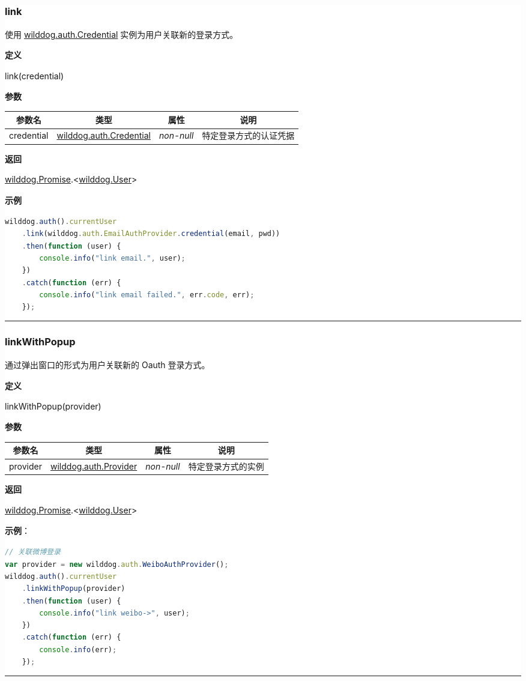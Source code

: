 ### link

使用 [wilddog.auth.Credential](/api/auth/web.html#wilddog-auth-Credential) 实例为用户关联新的登录方式。

**定义**

link(credential)

**参数**

| 参数名 | 类型 | 属性 | 说明 |
|---|---|---|---|
| credential | [wilddog.auth.Credential](/api/auth/web.html#wilddog-auth-Credential) | _non-null_ | 特定登录方式的认证凭据 |

**返回**
 
 [wilddog.Promise](/api/auth/web.html#wilddog-Promise).<[wilddog.User](/api/auth/web.html#wilddog-User)>

**示例**

```js
wilddog.auth().currentUser
    .link(wilddog.auth.EmailAuthProvider.credential(email, pwd))
    .then(function (user) { 
        console.info("link email.", user);
    })
    .catch(function (err) {
        console.info("link email failed.", err.code, err);
    });

```

---

### linkWithPopup

通过弹出窗口的形式为用户关联新的 Oauth 登录方式。

**定义**

linkWithPopup(provider)

**参数**

| 参数名 | 类型 | 属性 | 说明 |
|---|---|---|---|
| provider | [wilddog.auth.Provider](/api/auth/web.html#wilddog-auth-Provider) | _non-null_ | 特定登录方式的实例 |


**返回**
 
 [wilddog.Promise](/api/auth/web.html#wilddog-Promise).<[wilddog.User](/api/auth/web.html#wilddog-User)>


**示例**：

```js
// 关联微博登录
var provider = new wilddog.auth.WeiboAuthProvider();
wilddog.auth().currentUser
    .linkWithPopup(provider)
    .then(function (user) {
        console.info("link weibo->", user);
    })
    .catch(function (err) {
        console.info(err);
    });
```
---
